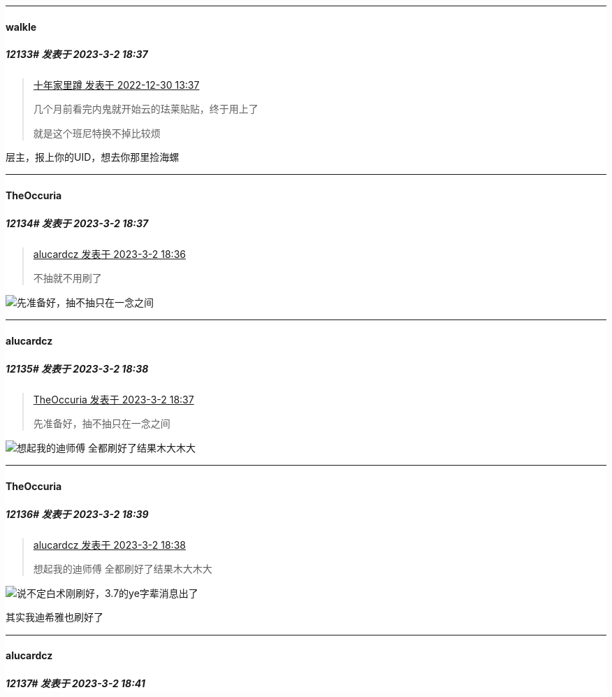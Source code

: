 *****

####  walkle  
##### 12133#       发表于 2023-3-2 18:37

<blockquote><a href="httphttps://bbs.saraba1st.com/2b/forum.php?mod=redirect&amp;goto=findpost&amp;pid=59139745&amp;ptid=2112635" target="_blank">十年家里蹲 发表于 2022-12-30 13:37</a>

几个月前看完内鬼就开始云的珐莱贴贴，终于用上了

就是这个班尼特换不掉比较烦</blockquote>
层主，报上你的UID，想去你那里捡海螺

*****

####  TheOccuria  
##### 12134#       发表于 2023-3-2 18:37

<blockquote><a href="httphttps://bbs.saraba1st.com/2b/forum.php?mod=redirect&amp;goto=findpost&amp;pid=59941913&amp;ptid=2112635" target="_blank">alucardcz 发表于 2023-3-2 18:36</a>

不抽就不用刷了</blockquote>
<img src="https://static.saraba1st.com/image/smiley/face2017/067.png" referrerpolicy="no-referrer">先准备好，抽不抽只在一念之间

*****

####  alucardcz  
##### 12135#       发表于 2023-3-2 18:38

<blockquote><a href="httphttps://bbs.saraba1st.com/2b/forum.php?mod=redirect&amp;goto=findpost&amp;pid=59941923&amp;ptid=2112635" target="_blank">TheOccuria 发表于 2023-3-2 18:37</a>

先准备好，抽不抽只在一念之间</blockquote>
<img src="https://static.saraba1st.com/image/smiley/face2017/067.png" referrerpolicy="no-referrer">想起我的迪师傅 全都刷好了结果木大木大

*****

####  TheOccuria  
##### 12136#       发表于 2023-3-2 18:39

<blockquote><a href="httphttps://bbs.saraba1st.com/2b/forum.php?mod=redirect&amp;goto=findpost&amp;pid=59941936&amp;ptid=2112635" target="_blank">alucardcz 发表于 2023-3-2 18:38</a>

想起我的迪师傅 全都刷好了结果木大木大</blockquote>
<img src="https://static.saraba1st.com/image/smiley/face2017/067.png" referrerpolicy="no-referrer">说不定白术刚刷好，3.7的ye字辈消息出了

其实我迪希雅也刷好了


*****

####  alucardcz  
##### 12137#       发表于 2023-3-2 18:41

